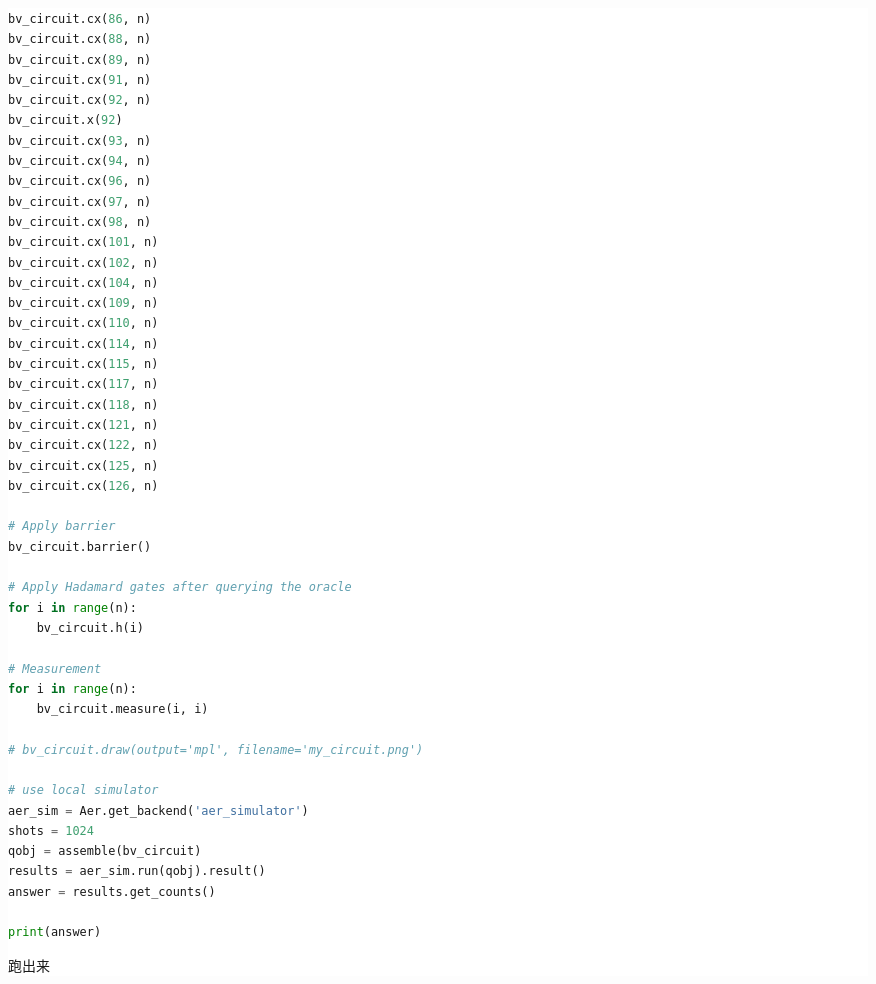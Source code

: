 ```python
bv_circuit.cx(86, n)
bv_circuit.cx(88, n)
bv_circuit.cx(89, n)
bv_circuit.cx(91, n)
bv_circuit.cx(92, n)
bv_circuit.x(92)
bv_circuit.cx(93, n)
bv_circuit.cx(94, n)
bv_circuit.cx(96, n)
bv_circuit.cx(97, n)
bv_circuit.cx(98, n)
bv_circuit.cx(101, n)
bv_circuit.cx(102, n)
bv_circuit.cx(104, n)
bv_circuit.cx(109, n)
bv_circuit.cx(110, n)
bv_circuit.cx(114, n)
bv_circuit.cx(115, n)
bv_circuit.cx(117, n)
bv_circuit.cx(118, n)
bv_circuit.cx(121, n)
bv_circuit.cx(122, n)
bv_circuit.cx(125, n)
bv_circuit.cx(126, n)

# Apply barrier
bv_circuit.barrier()

# Apply Hadamard gates after querying the oracle
for i in range(n):
    bv_circuit.h(i)

# Measurement
for i in range(n):
    bv_circuit.measure(i, i)

# bv_circuit.draw(output='mpl', filename='my_circuit.png')

# use local simulator
aer_sim = Aer.get_backend('aer_simulator')
shots = 1024
qobj = assemble(bv_circuit)
results = aer_sim.run(qobj).result()
answer = results.get_counts()

print(answer)

```

跑出来
